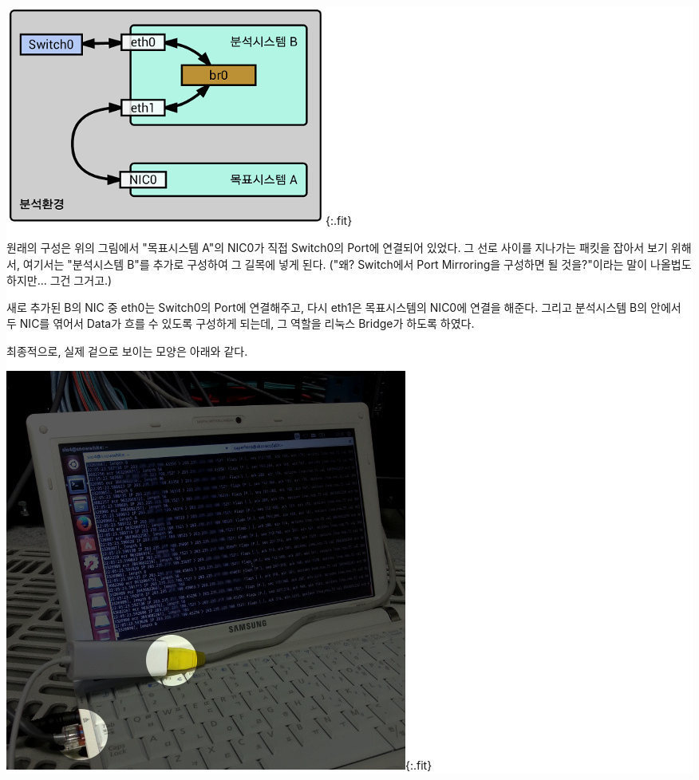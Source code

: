 ![](/attachments/20150821-linux-bridge-1.png){:.fit}

원래의 구성은 위의 그림에서 "목표시스템 A"의 NIC0가 직접 Switch0의
Port에 연결되어 있었다. 그 선로 사이를 지나가는
패킷을 잡아서 보기 위해서, 여기서는 "분석시스템 B"를 추가로
구성하여 그 길목에 넣게 된다. ("왜? Switch에서 Port Mirroring을
구성하면 될 것을?"이라는 말이 나올법도 하지만... 그건 그거고.)

새로 추가된 B의 NIC 중 eth0는 Switch0의 Port에 연결해주고, 다시
eth1은 목표시스템의 NIC0에 연결을 해준다. 그리고 분석시스템 B의
안에서 두 NIC를 엮어서 Data가 흐를 수 있도록 구성하게 되는데,
그 역할을 리눅스 Bridge가 하도록 하였다.

최종적으로, 실제 겉으로 보이는 모양은 아래와 같다.

![](/attachments/20150821-linux-bridge-2.jpg){:.fit}
